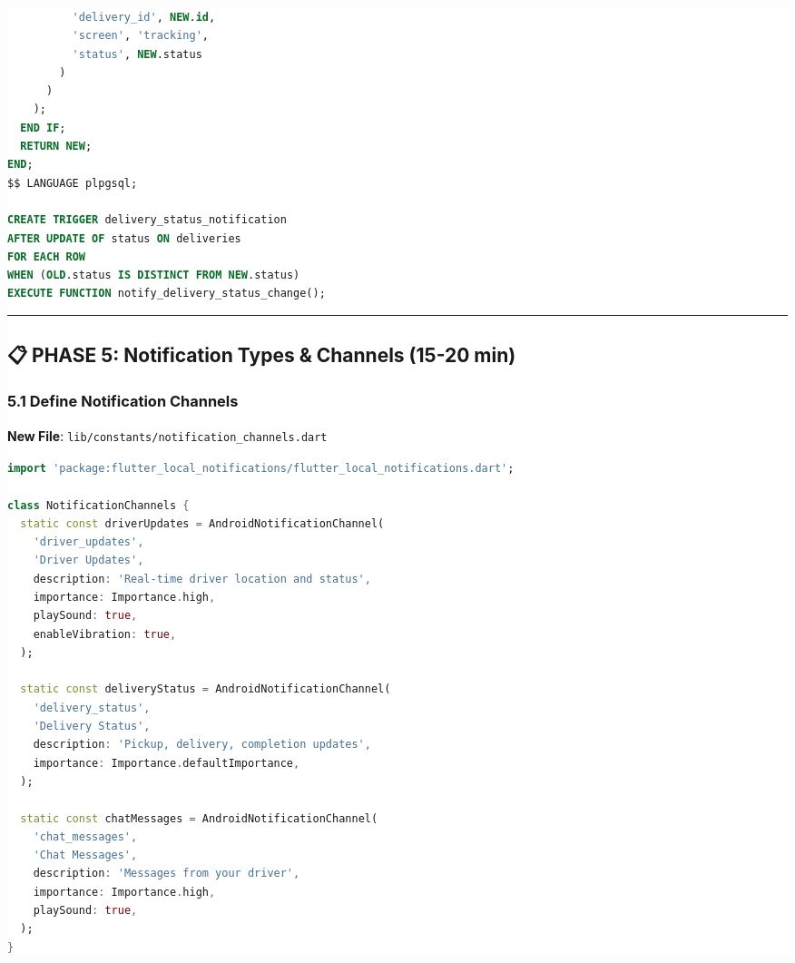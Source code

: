 ```sql
          'delivery_id', NEW.id,
          'screen', 'tracking',
          'status', NEW.status
        )
      )
    );
  END IF;
  RETURN NEW;
END;
$$ LANGUAGE plpgsql;

CREATE TRIGGER delivery_status_notification
AFTER UPDATE OF status ON deliveries
FOR EACH ROW
WHEN (OLD.status IS DISTINCT FROM NEW.status)
EXECUTE FUNCTION notify_delivery_status_change();
```

---

## 📋 PHASE 5: Notification Types & Channels (15-20 min)

### 5.1 Define Notification Channels

**New File**: `lib/constants/notification_channels.dart`

```dart
import 'package:flutter_local_notifications/flutter_local_notifications.dart';

class NotificationChannels {
  static const driverUpdates = AndroidNotificationChannel(
    'driver_updates',
    'Driver Updates',
    description: 'Real-time driver location and status',
    importance: Importance.high,
    playSound: true,
    enableVibration: true,
  );
  
  static const deliveryStatus = AndroidNotificationChannel(
    'delivery_status',
    'Delivery Status',
    description: 'Pickup, delivery, completion updates',
    importance: Importance.defaultImportance,
  );
  
  static const chatMessages = AndroidNotificationChannel(
    'chat_messages',
    'Chat Messages',
    description: 'Messages from your driver',
    importance: Importance.high,
    playSound: true,
  );
}
```
